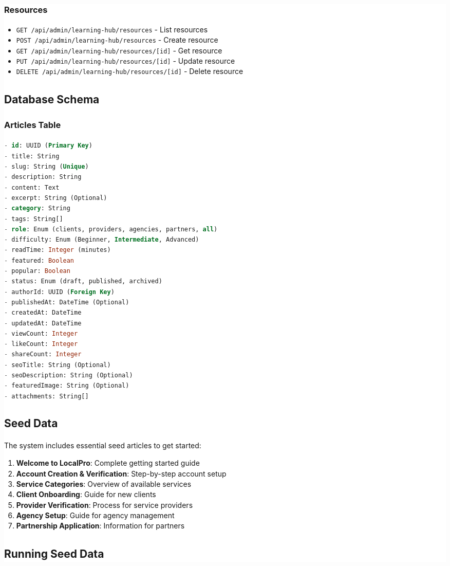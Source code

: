 ### Resources
- `GET /api/admin/learning-hub/resources` - List resources
- `POST /api/admin/learning-hub/resources` - Create resource
- `GET /api/admin/learning-hub/resources/[id]` - Get resource
- `PUT /api/admin/learning-hub/resources/[id]` - Update resource
- `DELETE /api/admin/learning-hub/resources/[id]` - Delete resource

## Database Schema

### Articles Table
```sql
- id: UUID (Primary Key)
- title: String
- slug: String (Unique)
- description: String
- content: Text
- excerpt: String (Optional)
- category: String
- tags: String[]
- role: Enum (clients, providers, agencies, partners, all)
- difficulty: Enum (Beginner, Intermediate, Advanced)
- readTime: Integer (minutes)
- featured: Boolean
- popular: Boolean
- status: Enum (draft, published, archived)
- authorId: UUID (Foreign Key)
- publishedAt: DateTime (Optional)
- createdAt: DateTime
- updatedAt: DateTime
- viewCount: Integer
- likeCount: Integer
- shareCount: Integer
- seoTitle: String (Optional)
- seoDescription: String (Optional)
- featuredImage: String (Optional)
- attachments: String[]
```

## Seed Data

The system includes essential seed articles to get started:

1. **Welcome to LocalPro**: Complete getting started guide
2. **Account Creation & Verification**: Step-by-step account setup
3. **Service Categories**: Overview of available services
4. **Client Onboarding**: Guide for new clients
5. **Provider Verification**: Process for service providers
6. **Agency Setup**: Guide for agency management
7. **Partnership Application**: Information for partners

## Running Seed Data
